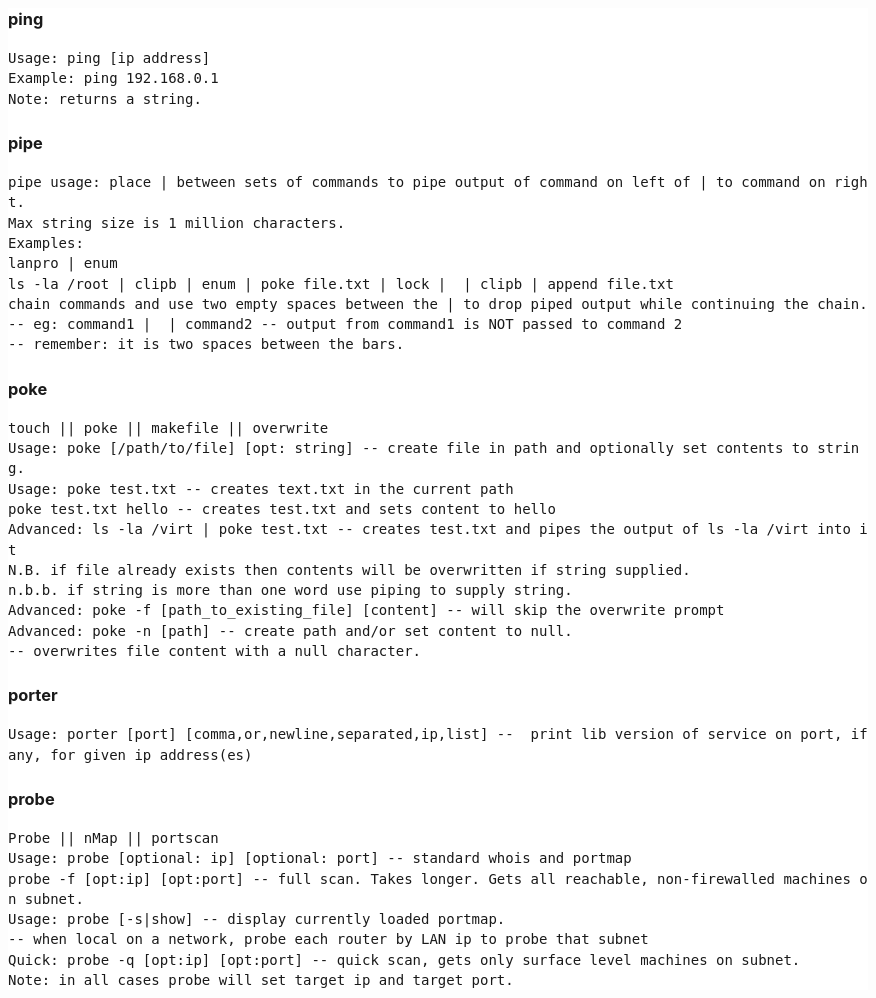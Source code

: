 ### ping
<pre>
Usage: ping [ip address]
Example: ping 192.168.0.1
Note: returns a string.
</pre>

### pipe
<pre>
pipe usage: place | between sets of commands to pipe output of command on left of | to command on right.
Max string size is 1 million characters.
Examples: 
lanpro | enum
ls -la /root | clipb | enum | poke file.txt | lock |  | clipb | append file.txt
chain commands and use two empty spaces between the | to drop piped output while continuing the chain.
-- eg: command1 |  | command2 -- output from command1 is NOT passed to command 2
-- remember: it is two spaces between the bars.
</pre>

### poke
<pre>
touch || poke || makefile || overwrite
Usage: poke [/path/to/file] [opt: string] -- create file in path and optionally set contents to string.
Usage: poke test.txt -- creates text.txt in the current path
poke test.txt hello -- creates test.txt and sets content to hello
Advanced: ls -la /virt | poke test.txt -- creates test.txt and pipes the output of ls -la /virt into it
N.B. if file already exists then contents will be overwritten if string supplied.
n.b.b. if string is more than one word use piping to supply string.
Advanced: poke -f [path_to_existing_file] [content] -- will skip the overwrite prompt
Advanced: poke -n [path] -- create path and/or set content to null.
-- overwrites file content with a null character.
</pre>

### porter
<pre>
Usage: porter [port] [comma,or,newline,separated,ip,list] --  print lib version of service on port, if any, for given ip address(es)
</pre>

### probe
<pre>
Probe || nMap || portscan
Usage: probe [optional: ip] [optional: port] -- standard whois and portmap
probe -f [opt:ip] [opt:port] -- full scan. Takes longer. Gets all reachable, non-firewalled machines on subnet.
Usage: probe [-s|show] -- display currently loaded portmap.
-- when local on a network, probe each router by LAN ip to probe that subnet
Quick: probe -q [opt:ip] [opt:port] -- quick scan, gets only surface level machines on subnet.
Note: in all cases probe will set target ip and target port.
</pre>
